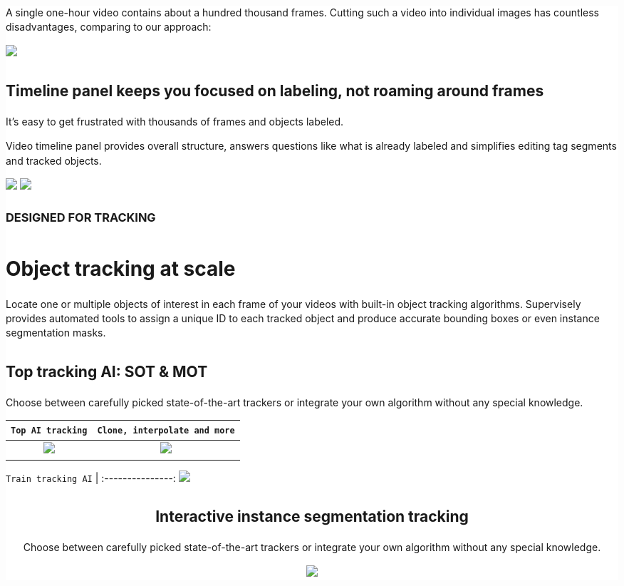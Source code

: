 A single one-hour video contains about a hundred thousand frames. Cutting such a video into individual images has countless disadvantages, comparing to our approach:

<img src="https://user-images.githubusercontent.com/106374579/173795209-6d276798-320f-4aa6-974f-e45acbc84de7.png"/>

## Timeline panel keeps you focused on labeling, not roaming around frames

It’s easy to get frustrated with thousands of frames and objects labeled.

Video timeline panel provides overall structure, answers questions like what is already labeled and simplifies editing tag segments and tracked objects.

<img src="https://user-images.githubusercontent.com/106374579/173784549-af19671d-0f7e-44c0-95ac-b407d959f3d4.png"/>

<img src="https://user-images.githubusercontent.com/106374579/173785321-3a90fe96-4fbc-4145-aadb-8903118dc31b.png"/>

### DESIGNED FOR TRACKING
# Object tracking at scale
Locate one or multiple objects of interest in each frame of your videos with built-in object tracking algorithms. Supervisely provides automated tools to assign a unique ID to each tracked object and produce accurate bounding boxes or even instance segmentation masks.


## Top tracking AI: SOT & MOT

Choose between carefully picked state-of-the-art trackers or integrate your own algorithm without any special knowledge.

</div>


`Top AI tracking`  |  `Clone, interpolate and more` 
:---------------:|:-----------------:
<img src="https://user-images.githubusercontent.com/106374579/173814423-49d21cbd-f916-4bf9-913e-001ad2e1d560.gif" width="500" height="auto"/>  |   <img src="https://user-images.githubusercontent.com/106374579/173788099-73f23308-16b1-40c5-ba6f-c4689905ce40.png" width="500" height="auto" /> 

 `Train tracking AI` | 
 :---------------:
<img src="https://user-images.githubusercontent.com/106374579/173815044-a0d10a6b-ca17-4095-b26b-7d08b031677c.gif" width="500" height="auto" />  
</div>


<div align="center" markdown>

## Interactive instance segmentation tracking

Choose between carefully picked state-of-the-art trackers or integrate your own algorithm without any special knowledge.

<img src="https://user-images.githubusercontent.com/106374579/173811682-d601fade-84a1-403c-967f-5e7c202249ef.gif"/>  
